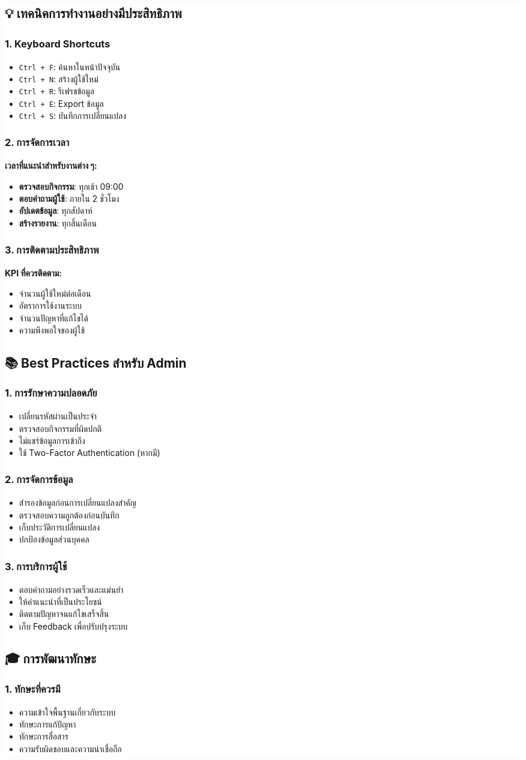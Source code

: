 ## 💡 เทคนิคการทำงานอย่างมีประสิทธิภาพ

### 1. Keyboard Shortcuts
- `Ctrl + F`: ค้นหาในหน้าปัจจุบัน
- `Ctrl + N`: สร้างผู้ใช้ใหม่
- `Ctrl + R`: รีเฟรชข้อมูล
- `Ctrl + E`: Export ข้อมูล
- `Ctrl + S`: บันทึกการเปลี่ยนแปลง

### 2. การจัดการเวลา
**เวลาที่แนะนำสำหรับงานต่าง ๆ:**
- **ตรวจสอบกิจกรรม**: ทุกเช้า 09:00
- **ตอบคำถามผู้ใช้**: ภายใน 2 ชั่วโมง
- **อัปเดตข้อมูล**: ทุกสัปดาห์
- **สร้างรายงาน**: ทุกสิ้นเดือน

### 3. การติดตามประสิทธิภาพ
**KPI ที่ควรติดตาม:**
- จำนวนผู้ใช้ใหม่ต่อเดือน
- อัตราการใช้งานระบบ
- จำนวนปัญหาที่แก้ไขได้
- ความพึงพอใจของผู้ใช้

## 📚 Best Practices สำหรับ Admin

### 1. การรักษาความปลอดภัย
- เปลี่ยนรหัสผ่านเป็นประจำ
- ตรวจสอบกิจกรรมที่ผิดปกติ
- ไม่แชร์ข้อมูลการเข้าถึง
- ใช้ Two-Factor Authentication (หากมี)

### 2. การจัดการข้อมูล
- สำรองข้อมูลก่อนการเปลี่ยนแปลงสำคัญ
- ตรวจสอบความถูกต้องก่อนบันทึก
- เก็บประวัติการเปลี่ยนแปลง
- ปกป้องข้อมูลส่วนบุคคล

### 3. การบริการผู้ใช้
- ตอบคำถามอย่างรวดเร็วและแม่นยำ
- ให้คำแนะนำที่เป็นประโยชน์
- ติดตามปัญหาจนแก้ไขเสร็จสิ้น
- เก็บ Feedback เพื่อปรับปรุงระบบ

## 🎓 การพัฒนาทักษะ

### 1. ทักษะที่ควรมี
- ความเข้าใจพื้นฐานเกี่ยวกับระบบ
- ทักษะการแก้ปัญหา
- ทักษะการสื่อสาร
- ความรับผิดชอบและความน่าเชื่อถือ
